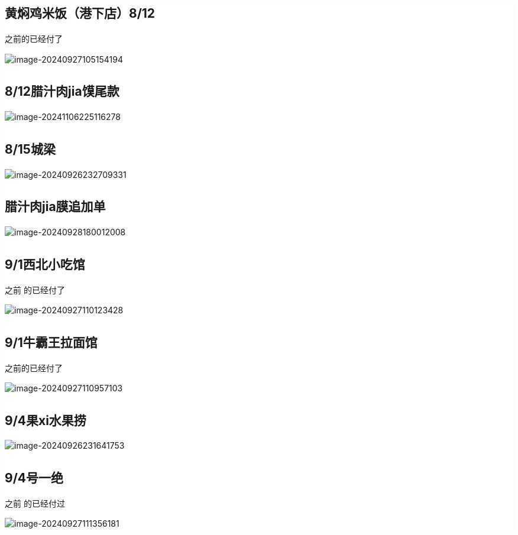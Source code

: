

## 黄焖鸡米饭（港下店）8/12

之前的已经付了



![image-20240927105154194](https://raw.githubusercontent.com/Eat-garlic/picture/master/CWZJ/20240927105154.png)

## 8/12腊汁肉jia馍尾款

![image-20241106225116278](https://raw.githubusercontent.com/Eat-garlic/picture/master/CWZJ/20241106225116.png)

## 8/15城梁

![image-20240926232709331](https://raw.githubusercontent.com/Eat-garlic/picture/master/CWZJ/20240926232709.png)





## 腊汁肉jia膜追加单

![image-20240928180012008](https://raw.githubusercontent.com/Eat-garlic/picture/master/CWZJ/20240928180012.png)

## 9/1西北小吃馆

之前 的已经付了 

![image-20240927110123428](https://raw.githubusercontent.com/Eat-garlic/picture/master/CWZJ/20240927110123.png)

## 9/1牛霸王拉面馆

之前的已经付了

![image-20240927110957103](https://raw.githubusercontent.com/Eat-garlic/picture/master/CWZJ/20240927110957.png)

## 9/4果xi水果捞



![image-20240926231641753](https://raw.githubusercontent.com/Eat-garlic/picture/master/CWZJ/20240926231642.png)

## 9/4号一绝

之前 的已经付过

![image-20240927111356181](https://raw.githubusercontent.com/Eat-garlic/picture/master/CWZJ/20240927111356.png)

